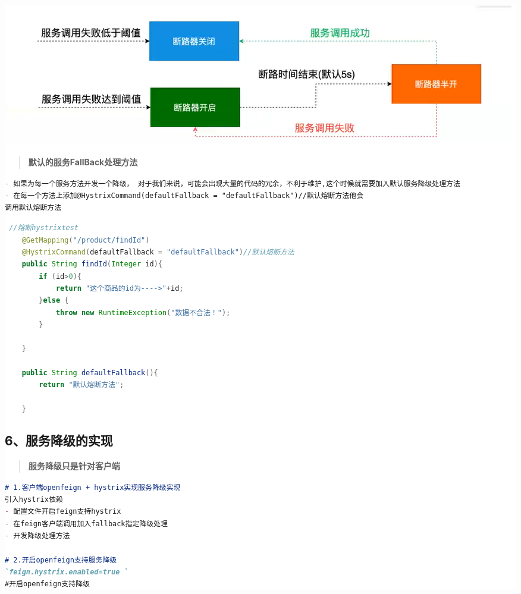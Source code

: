 ![image-20210409121427979](springcloud学习.assets/image-20210409121427979.png)

> **默认的服务FallBack处理方法**

```markdown
- 如果为每一个服务方法开发一个降级， 对于我们来说，可能会出现大量的代码的冗余，不利于维护,这个时候就需要加入默认服务降级处理方法
- 在每一个方法上添加@HystrixCommand(defaultFallback = "defaultFallback")//默认熔断方法他会                                                                        调用默认熔断方法
```

```java
 //熔断hystrixtest
    @GetMapping("/product/findId")
    @HystrixCommand(defaultFallback = "defaultFallback")//默认熔断方法
    public String findId(Integer id){
        if (id>0){
            return "这个商品的id为---->"+id;
        }else {
            throw new RuntimeException("数据不合法！");
        }

    }

    public String defaultFallback(){
        return "默认熔断方法";

    }
```



## 6、服务降级的实现

> **服务降级只是针对客户端**

```markdown
# 1.客户端openfeign + hystrix实现服务降级实现
引入hystrix依赖
- 配置文件开启feign支持hystrix
- 在feign客户端调用加入fallback指定降级处理
- 开发降级处理方法

# 2.开启openfeign支持服务降级
`feign.hystrix.enabled=true `
#开启openfeign支持降级

```
